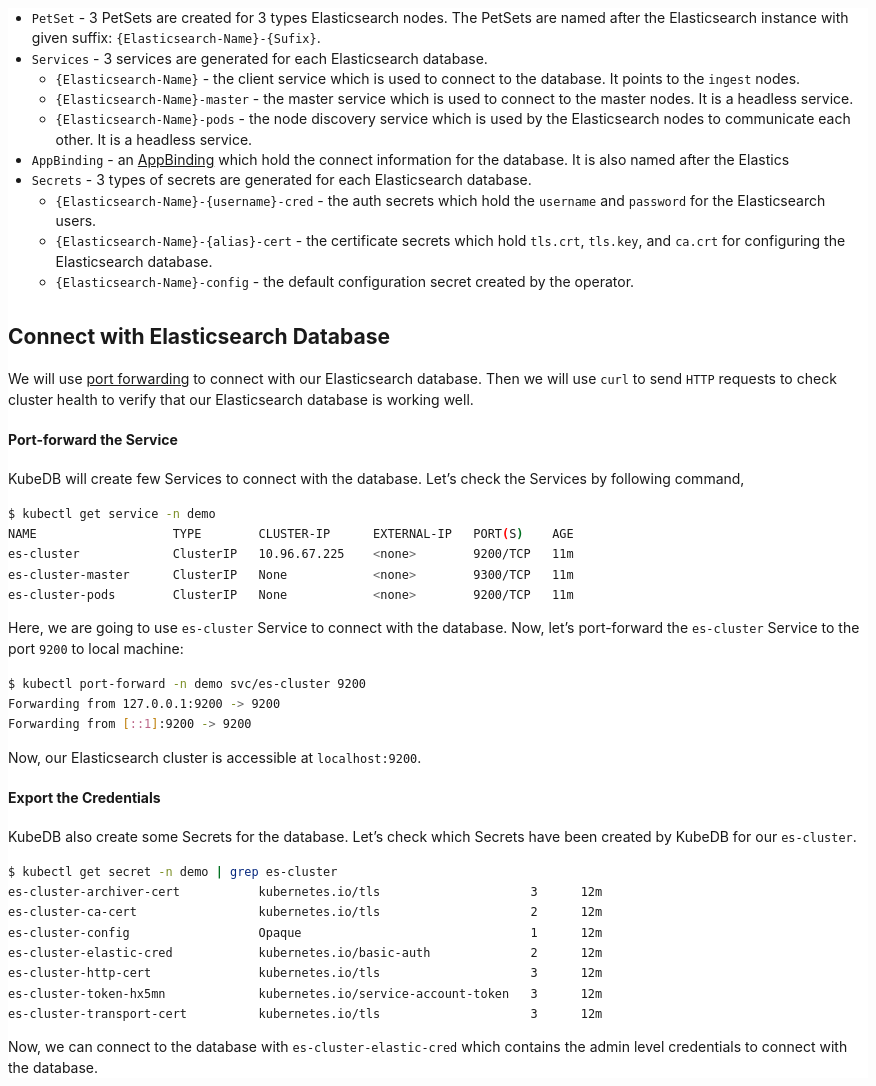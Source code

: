- `PetSet` - 3 PetSets are created for 3 types Elasticsearch nodes. The PetSets are named after the Elasticsearch instance with given suffix: `{Elasticsearch-Name}-{Sufix}`.
- `Services` -  3 services are generated for each Elasticsearch database.
  - `{Elasticsearch-Name}` - the client service which is used to connect to the database. It points to the `ingest` nodes.
  - `{Elasticsearch-Name}-master` - the master service which is used to connect to the master nodes. It is a headless service.
  - `{Elasticsearch-Name}-pods` - the node discovery service which is used by the Elasticsearch nodes to communicate each other. It is a headless service.
- `AppBinding` - an [AppBinding](/docs/v2024.8.21/guides/elasticsearch/concepts/appbinding/) which hold the connect information for the database. It is also named after the Elastics
- `Secrets` - 3 types of secrets are generated for each Elasticsearch database.
  - `{Elasticsearch-Name}-{username}-cred` - the auth secrets which hold the `username` and `password` for the Elasticsearch users.
  - `{Elasticsearch-Name}-{alias}-cert` - the certificate secrets which hold `tls.crt`, `tls.key`, and `ca.crt` for configuring the Elasticsearch database.
  - `{Elasticsearch-Name}-config` - the default configuration secret created by the operator.

## Connect with Elasticsearch Database

We will use [port forwarding](https://kubernetes.io/docs/tasks/access-application-cluster/port-forward-access-application-cluster/) to connect with our Elasticsearch database. Then we will use `curl` to send `HTTP` requests to check cluster health to verify that our Elasticsearch database is working well.

#### Port-forward the Service

KubeDB will create few Services to connect with the database. Let’s check the Services by following command,

```bash
$ kubectl get service -n demo
NAME                   TYPE        CLUSTER-IP      EXTERNAL-IP   PORT(S)    AGE
es-cluster             ClusterIP   10.96.67.225    <none>        9200/TCP   11m
es-cluster-master      ClusterIP   None            <none>        9300/TCP   11m
es-cluster-pods        ClusterIP   None            <none>        9200/TCP   11m
```
Here, we are going to use `es-cluster` Service to connect with the database. Now, let’s port-forward the `es-cluster` Service to the port `9200` to local machine:

```bash
$ kubectl port-forward -n demo svc/es-cluster 9200
Forwarding from 127.0.0.1:9200 -> 9200
Forwarding from [::1]:9200 -> 9200
```
Now, our Elasticsearch cluster is accessible at `localhost:9200`.

#### Export the Credentials

KubeDB also create some Secrets for the database. Let’s check which Secrets have been created by KubeDB for our `es-cluster`.

```bash
$ kubectl get secret -n demo | grep es-cluster
es-cluster-archiver-cert           kubernetes.io/tls                     3      12m
es-cluster-ca-cert                 kubernetes.io/tls                     2      12m
es-cluster-config                  Opaque                                1      12m
es-cluster-elastic-cred            kubernetes.io/basic-auth              2      12m
es-cluster-http-cert               kubernetes.io/tls                     3      12m
es-cluster-token-hx5mn             kubernetes.io/service-account-token   3      12m
es-cluster-transport-cert          kubernetes.io/tls                     3      12m
```
Now, we can connect to the database with `es-cluster-elastic-cred` which contains the admin level credentials to connect with the database.
